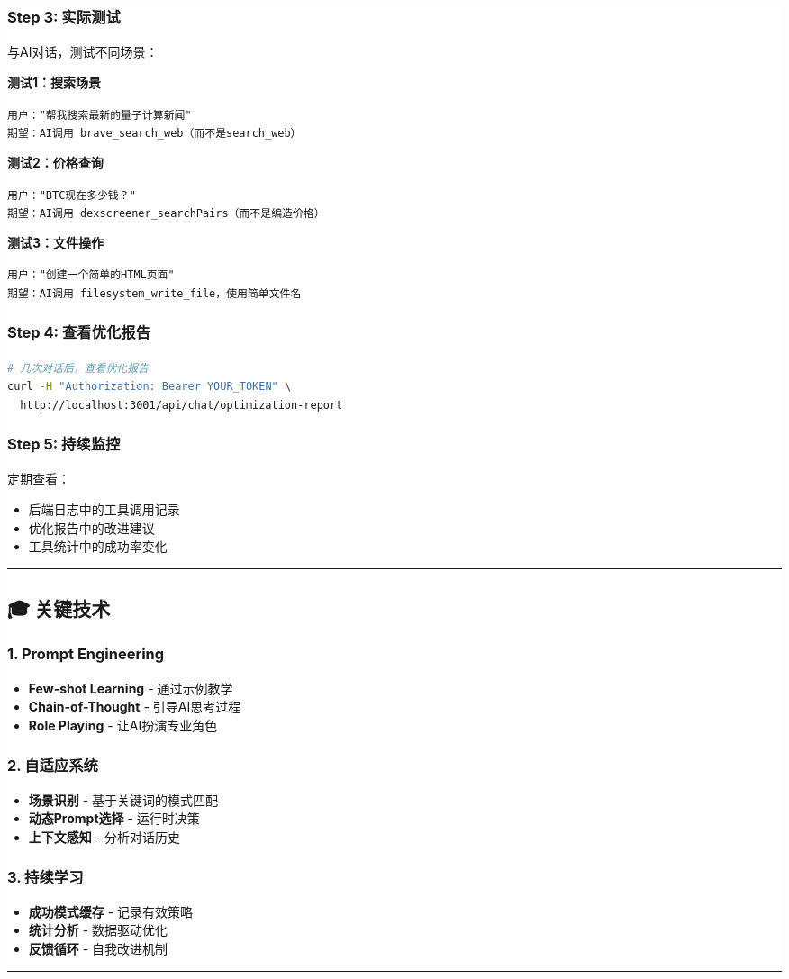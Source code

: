 ### Step 3: 实际测试
与AI对话，测试不同场景：

**测试1：搜索场景**
```
用户："帮我搜索最新的量子计算新闻"
期望：AI调用 brave_search_web（而不是search_web）
```

**测试2：价格查询**
```
用户："BTC现在多少钱？"
期望：AI调用 dexscreener_searchPairs（而不是编造价格）
```

**测试3：文件操作**
```
用户："创建一个简单的HTML页面"
期望：AI调用 filesystem_write_file，使用简单文件名
```

### Step 4: 查看优化报告
```bash
# 几次对话后，查看优化报告
curl -H "Authorization: Bearer YOUR_TOKEN" \
  http://localhost:3001/api/chat/optimization-report
```

### Step 5: 持续监控
定期查看：
- 后端日志中的工具调用记录
- 优化报告中的改进建议
- 工具统计中的成功率变化

---

## 🎓 关键技术

### 1. Prompt Engineering
- **Few-shot Learning** - 通过示例教学
- **Chain-of-Thought** - 引导AI思考过程
- **Role Playing** - 让AI扮演专业角色

### 2. 自适应系统
- **场景识别** - 基于关键词的模式匹配
- **动态Prompt选择** - 运行时决策
- **上下文感知** - 分析对话历史

### 3. 持续学习
- **成功模式缓存** - 记录有效策略
- **统计分析** - 数据驱动优化
- **反馈循环** - 自我改进机制

---